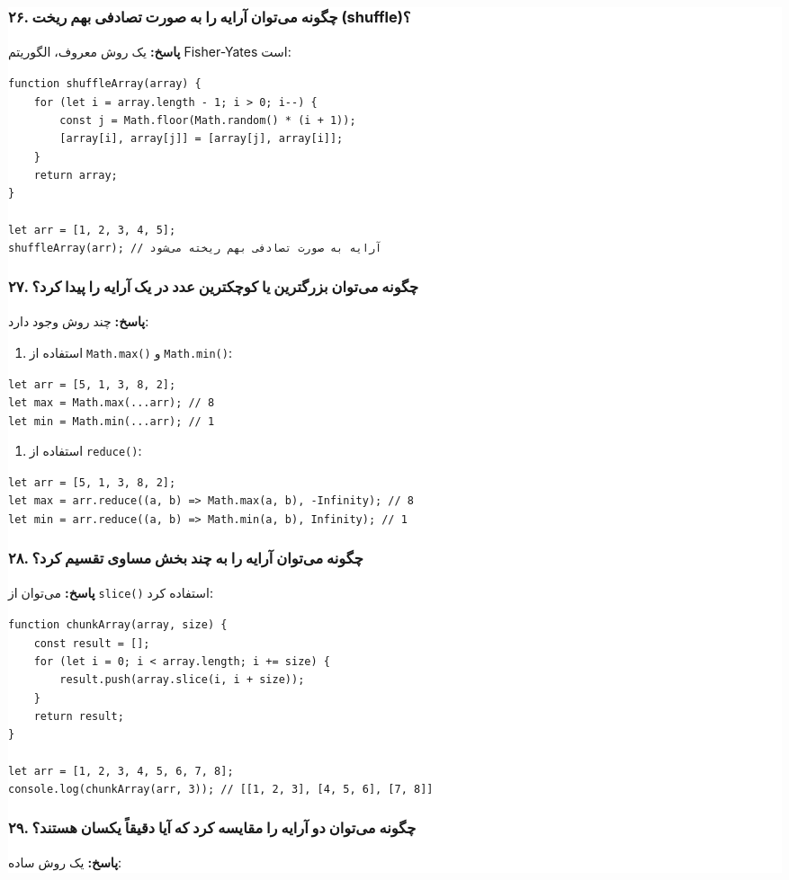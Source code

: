 ### ۲۶. چگونه می‌توان آرایه را به صورت تصادفی بهم ریخت (shuffle)؟
**پاسخ:** یک روش معروف، الگوریتم Fisher-Yates است:

```
function shuffleArray(array) {
    for (let i = array.length - 1; i > 0; i--) {
        const j = Math.floor(Math.random() * (i + 1));
        [array[i], array[j]] = [array[j], array[i]];
    }
    return array;
}

let arr = [1, 2, 3, 4, 5];
shuffleArray(arr); // آرایه به صورت تصادفی بهم ریخته می‌شود
```

### ۲۷. چگونه می‌توان بزرگترین یا کوچکترین عدد در یک آرایه را پیدا کرد؟
**پاسخ:** چند روش وجود دارد:

1. استفاده از `Math.max()` و `Math.min()`:
```
let arr = [5, 1, 3, 8, 2];
let max = Math.max(...arr); // 8
let min = Math.min(...arr); // 1
```

1. استفاده از `reduce()`:
```
let arr = [5, 1, 3, 8, 2];
let max = arr.reduce((a, b) => Math.max(a, b), -Infinity); // 8
let min = arr.reduce((a, b) => Math.min(a, b), Infinity); // 1
```

### ۲۸. چگونه می‌توان آرایه را به چند بخش مساوی تقسیم کرد؟
**پاسخ:** می‌توان از `slice()` استفاده کرد:

```
function chunkArray(array, size) {
    const result = [];
    for (let i = 0; i < array.length; i += size) {
        result.push(array.slice(i, i + size));
    }
    return result;
}

let arr = [1, 2, 3, 4, 5, 6, 7, 8];
console.log(chunkArray(arr, 3)); // [[1, 2, 3], [4, 5, 6], [7, 8]]
```

### ۲۹. چگونه می‌توان دو آرایه را مقایسه کرد که آیا دقیقاً یکسان هستند؟
**پاسخ:** یک روش ساده:
